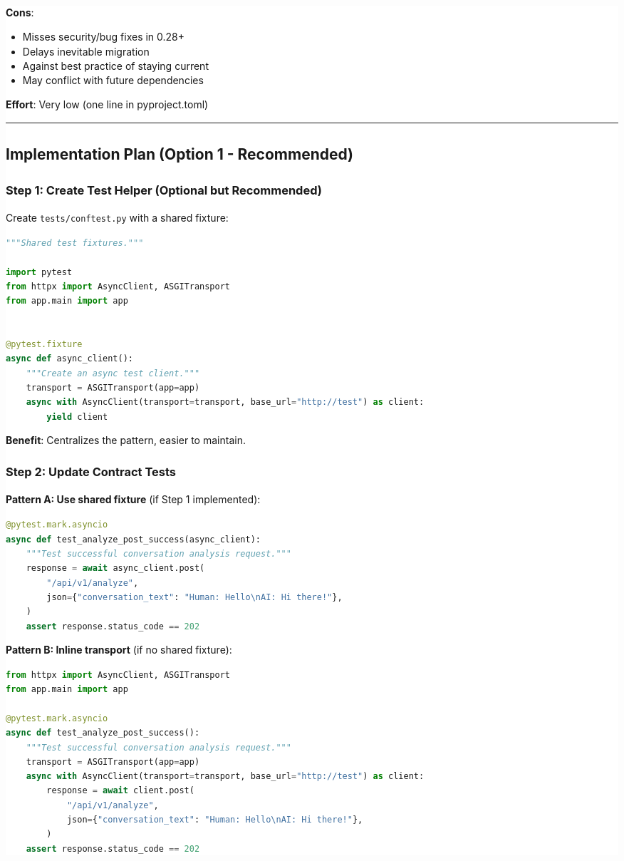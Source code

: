 **Cons**:
- Misses security/bug fixes in 0.28+
- Delays inevitable migration
- Against best practice of staying current
- May conflict with future dependencies

**Effort**: Very low (one line in pyproject.toml)

---

## Implementation Plan (Option 1 - Recommended)

### Step 1: Create Test Helper (Optional but Recommended)

Create `tests/conftest.py` with a shared fixture:

```python
"""Shared test fixtures."""

import pytest
from httpx import AsyncClient, ASGITransport
from app.main import app


@pytest.fixture
async def async_client():
    """Create an async test client."""
    transport = ASGITransport(app=app)
    async with AsyncClient(transport=transport, base_url="http://test") as client:
        yield client
```

**Benefit**: Centralizes the pattern, easier to maintain.

### Step 2: Update Contract Tests

**Pattern A: Use shared fixture** (if Step 1 implemented):
```python
@pytest.mark.asyncio
async def test_analyze_post_success(async_client):
    """Test successful conversation analysis request."""
    response = await async_client.post(
        "/api/v1/analyze",
        json={"conversation_text": "Human: Hello\nAI: Hi there!"},
    )
    assert response.status_code == 202
```

**Pattern B: Inline transport** (if no shared fixture):
```python
from httpx import AsyncClient, ASGITransport
from app.main import app

@pytest.mark.asyncio
async def test_analyze_post_success():
    """Test successful conversation analysis request."""
    transport = ASGITransport(app=app)
    async with AsyncClient(transport=transport, base_url="http://test") as client:
        response = await client.post(
            "/api/v1/analyze",
            json={"conversation_text": "Human: Hello\nAI: Hi there!"},
        )
    assert response.status_code == 202
```
